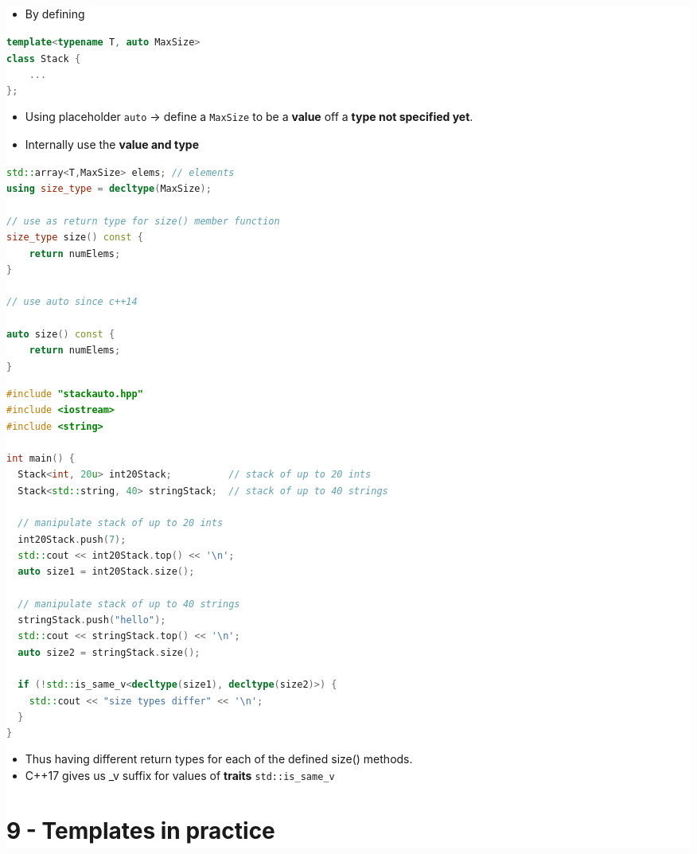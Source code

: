 - By defining

```c++
template<typename T, auto MaxSize>
class Stack {
    ...
};
```

- Using placeholder `auto` $\to$ define a `MaxSize` to be a **value** off a **type not specified yet**.

- Internally use the **value and type**

```c++
std::array<T,MaxSize> elems; // elements
using size_type = decltype(MaxSize);

// use as return type for size() member function
size_type size() const {
    return numElems;
}

// use auto since c++14

auto size() const {
    return numElems;
}
```

```c++
#include "stackauto.hpp"
#include <iostream>
#include <string>

int main() {
  Stack<int, 20u> int20Stack;          // stack of up to 20 ints
  Stack<std::string, 40> stringStack;  // stack of up to 40 strings

  // manipulate stack of up to 20 ints
  int20Stack.push(7);
  std::cout << int20Stack.top() << '\n';
  auto size1 = int20Stack.size();

  // manipulate stack of up to 40 strings
  stringStack.push("hello");
  std::cout << stringStack.top() << '\n';
  auto size2 = stringStack.size();

  if (!std::is_same_v<decltype(size1), decltype(size2)>) {
    std::cout << "size types differ" << '\n';
  }
}
```

- Thus having different return types for each of the defined size() methods.
- C++17 gives us _v suffix for values of **traits** `std::is_same_v` 

# 9 - Templates in practice

